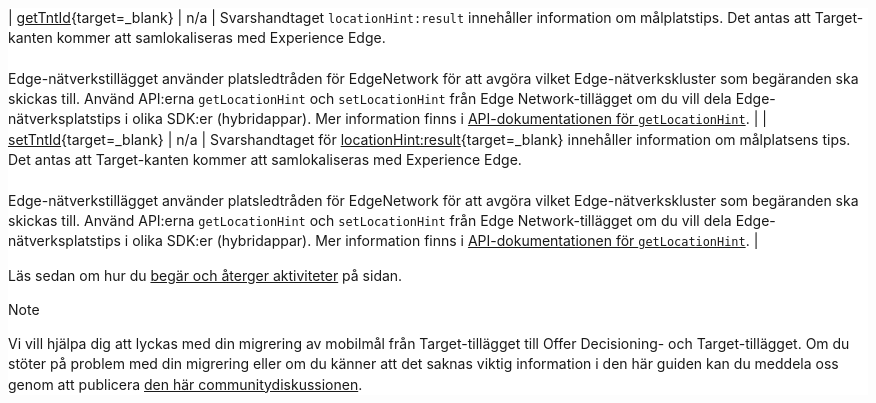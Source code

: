 | [getTntId](https://developer.adobe.com/client-sdks/solution/adobe-target/api-reference/#gettntid){target=_blank} | n/a | Svarshandtaget `locationHint:result` innehåller information om målplatstips. Det antas att Target-kanten kommer att samlokaliseras med Experience Edge. <br> <br>Edge-nätverkstillägget använder platsledtråden för EdgeNetwork för att avgöra vilket Edge-nätverkskluster som begäranden ska skickas till. Använd API:erna `getLocationHint` och `setLocationHint` från Edge Network-tillägget om du vill dela Edge-nätverksplatstips i olika SDK:er (hybridappar). Mer information finns i [API-dokumentationen för `getLocationHint`](https://developer.adobe.com/client-sdks/edge/edge-network/api-reference/#getlocationhint). |
| [setTntId](https://developer.adobe.com/client-sdks/solution/adobe-target/api-reference/#gettntid){target=_blank} | n/a | Svarshandtaget för [locationHint:result](https://developer.adobe.com/client-sdks/edge/edge-network/api-reference/#setlocationhint){target=_blank} innehåller information om målplatsens tips. Det antas att Target-kanten kommer att samlokaliseras med Experience Edge. <br> <br>Edge-nätverkstillägget använder platsledtråden för EdgeNetwork för att avgöra vilket Edge-nätverkskluster som begäranden ska skickas till. Använd API:erna `getLocationHint` och `setLocationHint` från Edge Network-tillägget om du vill dela Edge-nätverksplatstips i olika SDK:er (hybridappar). Mer information finns i [API-dokumentationen för `getLocationHint`](https://developer.adobe.com/client-sdks/edge/edge-network/api-reference/#getlocationhint). |


Läs sedan om hur du [begär och återger aktiviteter](retrieve-activities.md) på sidan.

>[!NOTE]
>
>Vi vill hjälpa dig att lyckas med din migrering av mobilmål från Target-tillägget till Offer Decisioning- och Target-tillägget. Om du stöter på problem med din migrering eller om du känner att det saknas viktig information i den här guiden kan du meddela oss genom att publicera [den här communitydiskussionen](https://experienceleaguecommunities.adobe.com/t5/adobe-experience-platform-data/tutorial-discussion-migrate-adobe-target-to-mobile-sdk-on-edge/m-p/747484#M625).
